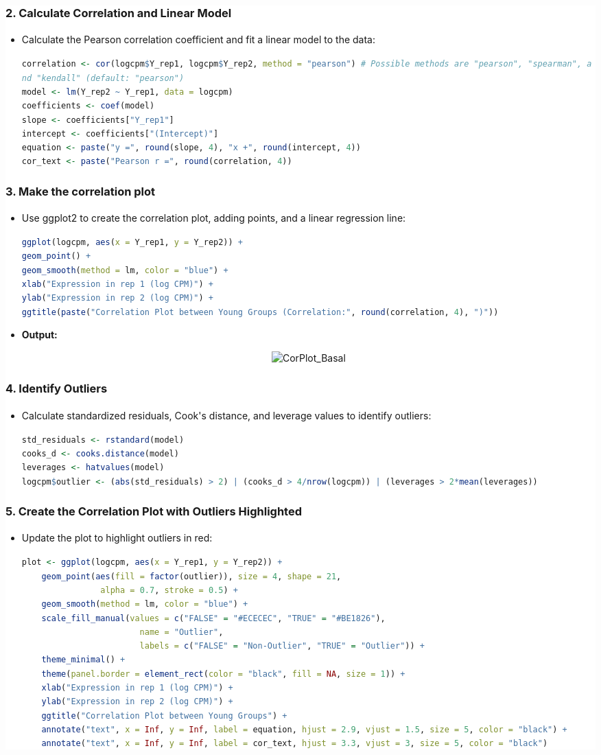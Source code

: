 ### 2. Calculate Correlation and Linear Model
- Calculate the Pearson correlation coefficient and fit a linear model to the data:
    ```R
    correlation <- cor(logcpm$Y_rep1, logcpm$Y_rep2, method = "pearson") # Possible methods are "pearson", "spearman", and "kendall" (default: "pearson")
    model <- lm(Y_rep2 ~ Y_rep1, data = logcpm)
    coefficients <- coef(model)
    slope <- coefficients["Y_rep1"]
    intercept <- coefficients["(Intercept)"]
    equation <- paste("y =", round(slope, 4), "x +", round(intercept, 4))
    cor_text <- paste("Pearson r =", round(correlation, 4))
    ```

### 3. Make the correlation plot
- Use ggplot2 to create the correlation plot, adding points, and a linear regression line:
    ```R
    ggplot(logcpm, aes(x = Y_rep1, y = Y_rep2)) +
    geom_point() +
    geom_smooth(method = lm, color = "blue") +
    xlab("Expression in rep 1 (log CPM)") +
    ylab("Expression in rep 2 (log CPM)") +
    ggtitle(paste("Correlation Plot between Young Groups (Correlation:", round(correlation, 4), ")"))
    ```
- **Output:**
  <p align="center">
      <img src="https://raw.githubusercontent.com/seq-jchoi-bio/seq-portfolio/main/DataAnalysis_RNASeq/Images/CorPlot_Basal.png" alt="CorPlot_Basal" style="width: 50vh; height: auto;">
  </p>

### 4. Identify Outliers
- Calculate standardized residuals, Cook's distance, and leverage values to identify outliers:
    ```R
    std_residuals <- rstandard(model)
    cooks_d <- cooks.distance(model)
    leverages <- hatvalues(model)
    logcpm$outlier <- (abs(std_residuals) > 2) | (cooks_d > 4/nrow(logcpm)) | (leverages > 2*mean(leverages))
    ```

### 5. Create the Correlation Plot with Outliers Highlighted
- Update the plot to highlight outliers in red:
    ```R
    plot <- ggplot(logcpm, aes(x = Y_rep1, y = Y_rep2)) +
        geom_point(aes(fill = factor(outlier)), size = 4, shape = 21, 
                    alpha = 0.7, stroke = 0.5) +
        geom_smooth(method = lm, color = "blue") +
        scale_fill_manual(values = c("FALSE" = "#ECECEC", "TRUE" = "#BE1826"), 
                            name = "Outlier", 
                            labels = c("FALSE" = "Non-Outlier", "TRUE" = "Outlier")) +
        theme_minimal() +
        theme(panel.border = element_rect(color = "black", fill = NA, size = 1)) +
        xlab("Expression in rep 1 (log CPM)") +
        ylab("Expression in rep 2 (log CPM)") +
        ggtitle("Correlation Plot between Young Groups") +
        annotate("text", x = Inf, y = Inf, label = equation, hjust = 2.9, vjust = 1.5, size = 5, color = "black") +
        annotate("text", x = Inf, y = Inf, label = cor_text, hjust = 3.3, vjust = 3, size = 5, color = "black")
    ```
